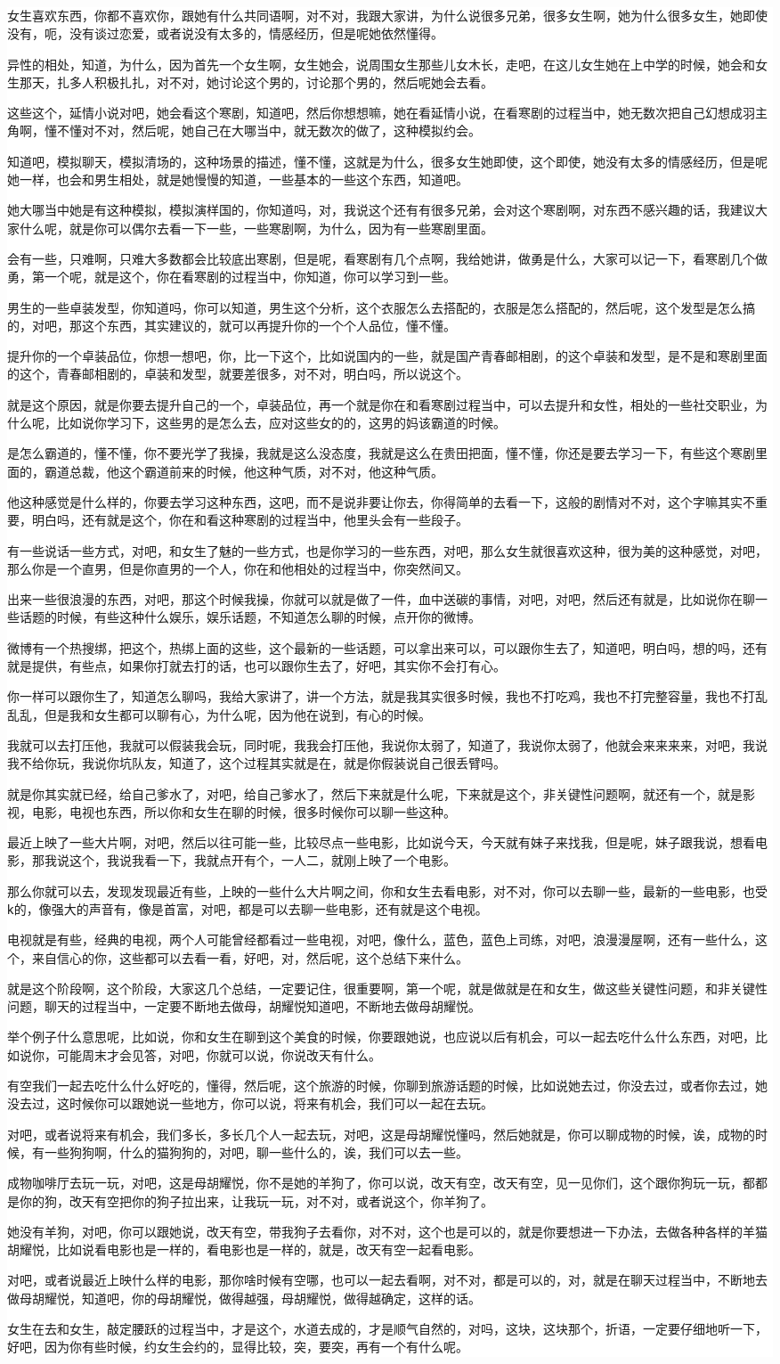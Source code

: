 女生喜欢东西，你都不喜欢你，跟她有什么共同语啊，对不对，我跟大家讲，为什么说很多兄弟，很多女生啊，她为什么很多女生，她即使没有，呃，没有谈过恋爱，或者说没有太多的，情感经历，但是呢她依然懂得。

异性的相处，知道，为什么，因为首先一个女生啊，女生她会，说周围女生那些儿女木长，走吧，在这儿女生她在上中学的时候，她会和女生那天，扎多人积极扎扎，对不对，她讨论这个男的，讨论那个男的，然后呢她会去看。

这些这个，延情小说对吧，她会看这个寒剧，知道吧，然后你想想嘛，她在看延情小说，在看寒剧的过程当中，她无数次把自己幻想成羽主角啊，懂不懂对不对，然后呢，她自己在大哪当中，就无数次的做了，这种模拟约会。

知道吧，模拟聊天，模拟清场的，这种场景的描述，懂不懂，这就是为什么，很多女生她即使，这个即使，她没有太多的情感经历，但是呢她一样，也会和男生相处，就是她慢慢的知道，一些基本的一些这个东西，知道吧。

她大哪当中她是有这种模拟，模拟演样国的，你知道吗，对，我说这个还有有很多兄弟，会对这个寒剧啊，对东西不感兴趣的话，我建议大家什么呢，就是你可以偶尔去看一下一些，一些寒剧啊，为什么，因为有一些寒剧里面。

会有一些，只难啊，只难大多数都会比较底出寒剧，但是呢，看寒剧有几个点啊，我给她讲，做勇是什么，大家可以记一下，看寒剧几个做勇，第一个呢，就是这个，你在看寒剧的过程当中，你知道，你可以学习到一些。

男生的一些卓装发型，你知道吗，你可以知道，男生这个分析，这个衣服怎么去搭配的，衣服是怎么搭配的，然后呢，这个发型是怎么搞的，对吧，那这个东西，其实建议的，就可以再提升你的一个个人品位，懂不懂。

提升你的一个卓装品位，你想一想吧，你，比一下这个，比如说国内的一些，就是国产青春邮相剧，的这个卓装和发型，是不是和寒剧里面的这个，青春邮相剧的，卓装和发型，就要差很多，对不对，明白吗，所以说这个。

就是这个原因，就是你要去提升自己的一个，卓装品位，再一个就是你在和看寒剧过程当中，可以去提升和女性，相处的一些社交职业，为什么呢，比如说你学习下，这些男的是怎么去，应对这些女的的，这男的妈该霸道的时候。

是怎么霸道的，懂不懂，你不要光学了我操，我就是这么没态度，我就是这么在贵田把面，懂不懂，你还是要去学习一下，有些这个寒剧里面的，霸道总裁，他这个霸道前来的时候，他这种气质，对不对，他这种气质。

他这种感觉是什么样的，你要去学习这种东西，这吧，而不是说非要让你去，你得简单的去看一下，这般的剧情对不对，这个字嘛其实不重要，明白吗，还有就是这个，你在和看这种寒剧的过程当中，他里头会有一些段子。

有一些说话一些方式，对吧，和女生了魅的一些方式，也是你学习的一些东西，对吧，那么女生就很喜欢这种，很为美的这种感觉，对吧，那么你是一个直男，但是你直男的一个人，你在和他相处的过程当中，你突然间又。

出来一些很浪漫的东西，对吧，那这个时候我操，你就可以就是做了一件，血中送碳的事情，对吧，对吧，然后还有就是，比如说你在聊一些话题的时候，有些这种什么娱乐，娱乐话题，不知道怎么聊的时候，点开你的微博。

微博有一个热搜绑，把这个，热绑上面的这些，这个最新的一些话题，可以拿出来可以，可以跟你生去了，知道吧，明白吗，想的吗，还有就是提供，有些点，如果你打就去打的话，也可以跟你生去了，好吧，其实你不会打有心。

你一样可以跟你生了，知道怎么聊吗，我给大家讲了，讲一个方法，就是我其实很多时候，我也不打吃鸡，我也不打完整容量，我也不打乱乱乱，但是我和女生都可以聊有心，为什么呢，因为他在说到，有心的时候。

我就可以去打压他，我就可以假装我会玩，同时呢，我我会打压他，我说你太弱了，知道了，我说你太弱了，他就会来来来来，对吧，我说我不给你玩，我说你坑队友，知道了，这个过程其实就是在，就是你假装说自己很丢臂吗。

就是你其实就已经，给自己爹水了，对吧，给自己爹水了，然后下来就是什么呢，下来就是这个，非关键性问题啊，就还有一个，就是影视，电影，电视也东西，所以你和女生在聊的时候，很多时候你可以聊一些这种。

最近上映了一些大片啊，对吧，然后以往可能一些，比较尽点一些电影，比如说今天，今天就有妹子来找我，但是呢，妹子跟我说，想看电影，那我说这个，我说我看一下，我就点开有个，一人二，就刚上映了一个电影。

那么你就可以去，发现发现最近有些，上映的一些什么大片啊之间，你和女生去看电影，对不对，你可以去聊一些，最新的一些电影，也受k的，像强大的声音有，像是首富，对吧，都是可以去聊一些电影，还有就是这个电视。

电视就是有些，经典的电视，两个人可能曾经都看过一些电视，对吧，像什么，蓝色，蓝色上司练，对吧，浪漫漫屋啊，还有一些什么，这个，来自信心的你，这些都可以去看一看，好吧，对，然后呢，这个总结下来什么。

就是这个阶段啊，这个阶段，大家这几个总结，一定要记住，很重要啊，第一个呢，就是做就是在和女生，做这些关键性问题，和非关键性问题，聊天的过程当中，一定要不断地去做母，胡耀悦知道吧，不断地去做母胡耀悦。

举个例子什么意思呢，比如说，你和女生在聊到这个美食的时候，你要跟她说，也应说以后有机会，可以一起去吃什么什么东西，对吧，比如说你，可能周末才会见答，对吧，你就可以说，你说改天有什么。

有空我们一起去吃什么什么好吃的，懂得，然后呢，这个旅游的时候，你聊到旅游话题的时候，比如说她去过，你没去过，或者你去过，她没去过，这时候你可以跟她说一些地方，你可以说，将来有机会，我们可以一起在去玩。

对吧，或者说将来有机会，我们多长，多长几个人一起去玩，对吧，这是母胡耀悦懂吗，然后她就是，你可以聊成物的时候，诶，成物的时候，有一些狗狗啊，什么的猫狗狗的，对吧，聊一些什么的，诶，我们可以去一些。

成物咖啡厅去玩一玩，对吧，这是母胡耀悦，你不是她的羊狗了，你可以说，改天有空，改天有空，见一见你们，这个跟你狗玩一玩，都都是你的狗，改天有空把你的狗子拉出来，让我玩一玩，对不对，或者说这个，你羊狗了。

她没有羊狗，对吧，你可以跟她说，改天有空，带我狗子去看你，对不对，这个也是可以的，就是你要想进一下办法，去做各种各样的羊猫胡耀悦，比如说看电影也是一样的，看电影也是一样的，就是，改天有空一起看电影。

对吧，或者说最近上映什么样的电影，那你啥时候有空哪，也可以一起去看啊，对不对，都是可以的，对，就是在聊天过程当中，不断地去做母胡耀悦，知道吧，你的母胡耀悦，做得越强，母胡耀悦，做得越确定，这样的话。

女生在去和女生，敲定腰跃的过程当中，才是这个，水道去成的，才是顺气自然的，对吗，这块，这块那个，折语，一定要仔细地听一下，好吧，因为你有些时候，约女生会约的，显得比较，突，要突，再有一个有什么呢。
